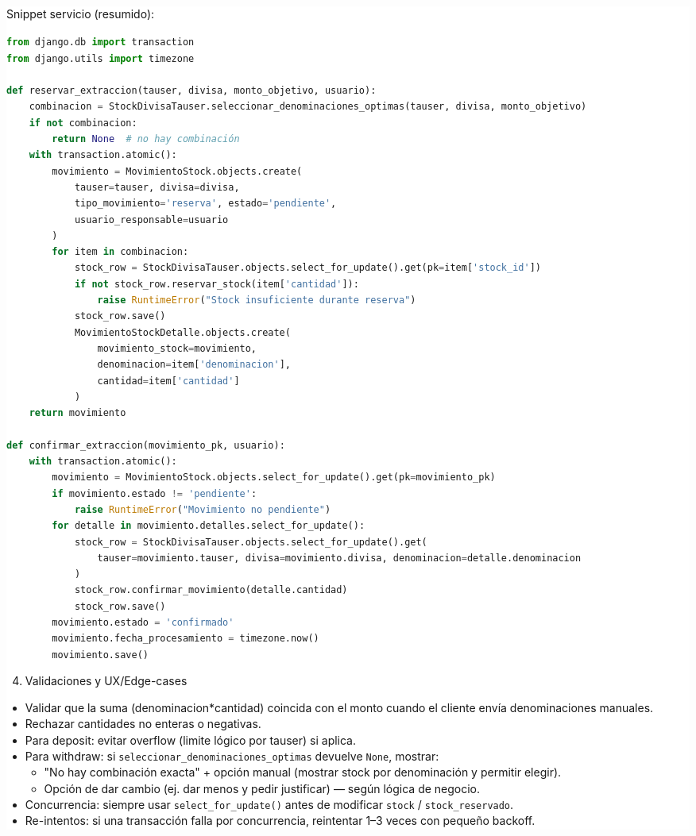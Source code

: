Snippet servicio (resumido):
```python
from django.db import transaction
from django.utils import timezone

def reservar_extraccion(tauser, divisa, monto_objetivo, usuario):
    combinacion = StockDivisaTauser.seleccionar_denominaciones_optimas(tauser, divisa, monto_objetivo)
    if not combinacion:
        return None  # no hay combinación
    with transaction.atomic():
        movimiento = MovimientoStock.objects.create(
            tauser=tauser, divisa=divisa,
            tipo_movimiento='reserva', estado='pendiente',
            usuario_responsable=usuario
        )
        for item in combinacion:
            stock_row = StockDivisaTauser.objects.select_for_update().get(pk=item['stock_id'])
            if not stock_row.reservar_stock(item['cantidad']):
                raise RuntimeError("Stock insuficiente durante reserva")
            stock_row.save()
            MovimientoStockDetalle.objects.create(
                movimiento_stock=movimiento,
                denominacion=item['denominacion'],
                cantidad=item['cantidad']
            )
    return movimiento

def confirmar_extraccion(movimiento_pk, usuario):
    with transaction.atomic():
        movimiento = MovimientoStock.objects.select_for_update().get(pk=movimiento_pk)
        if movimiento.estado != 'pendiente':
            raise RuntimeError("Movimiento no pendiente")
        for detalle in movimiento.detalles.select_for_update():
            stock_row = StockDivisaTauser.objects.select_for_update().get(
                tauser=movimiento.tauser, divisa=movimiento.divisa, denominacion=detalle.denominacion
            )
            stock_row.confirmar_movimiento(detalle.cantidad)
            stock_row.save()
        movimiento.estado = 'confirmado'
        movimiento.fecha_procesamiento = timezone.now()
        movimiento.save()
```

4) Validaciones y UX/Edge-cases
- Validar que la suma (denominacion*cantidad) coincida con el monto cuando el cliente envía denominaciones manuales.
- Rechazar cantidades no enteras o negativas.
- Para deposit: evitar overflow (limite lógico por tauser) si aplica.
- Para withdraw: si `seleccionar_denominaciones_optimas` devuelve `None`, mostrar:
  - "No hay combinación exacta" + opción manual (mostrar stock por denominación y permitir elegir).
  - Opción de dar cambio (ej. dar menos y pedir justificar) — según lógica de negocio.
- Concurrencia: siempre usar `select_for_update()` antes de modificar `stock` / `stock_reservado`.
- Re-intentos: si una transacción falla por concurrencia, reintentar 1–3 veces con pequeño backoff.
